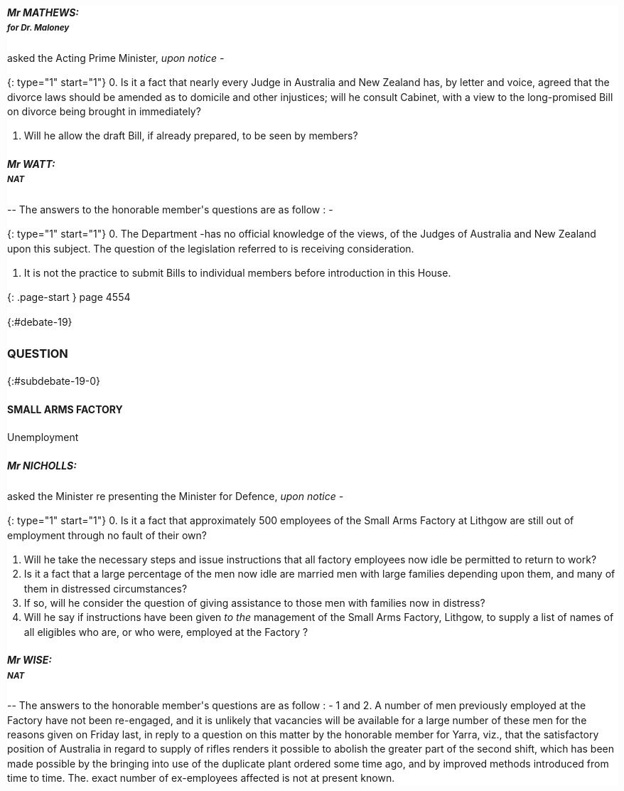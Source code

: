 ##### Mr MATHEWS:<br><small class="text-muted">for Dr. Maloney</small>

asked the Acting Prime Minister,  *upon notice -* 

{: type="1" start="1"}
0. Is it a fact that nearly every Judge in Australia and New Zealand has, by letter and voice, agreed that the divorce laws should be amended as to domicile and other injustices; will he consult Cabinet, with a view to the long-promised Bill on divorce being brought in  immediately? 
1. Will he allow the draft Bill, if already prepared, to be seen by members? 

##### Mr WATT:<br><small class="text-muted">NAT</small>

-- The answers to the honorable member's questions are as follow :  - 

{: type="1" start="1"}
0. The Department -has no official knowledge of the views, of the Judges of Australia and New Zealand upon this subject. The question of the legislation referred to is receiving consideration. 
1. It is not the practice to submit Bills to individual members before introduction in this House. 

{: .page-start }
page 4554

{:#debate-19}
### QUESTION

{:#subdebate-19-0}
#### SMALL ARMS FACTORY

Unemployment

##### Mr NICHOLLS:

asked the Minister re presenting the Minister for Defence,  *upon notice -* 

{: type="1" start="1"}
0. Is it a fact that approximately 500 employees of the Small Arms Factory at Lithgow are still out of employment through no fault of their own? 
1. Will he take the necessary steps and issue instructions that all factory employees now idle be permitted to return to work? 
2. Is it a fact that a large percentage of the men now idle are married men with large families depending upon them, and many of them in distressed circumstances? 
3. If so, will he consider the question of giving assistance to those men with families now in distress? 
4. Will he say if instructions have been given  *to the*  management of the Small Arms Factory, Lithgow, to supply a list of names of all eligibles who are, or who were, employed at the Factory ? 

##### Mr WISE:<br><small class="text-muted">NAT</small>

-- The answers to the honorable member's questions are as follow :  - 1 and 2. A number of men previously employed at the Factory have not been re-engaged, and it is unlikely that vacancies will be available for a large number of these men for the reasons given on Friday last, in reply to a question on this matter by the honorable member for Yarra, viz., that the satisfactory position of Australia in regard to supply of rifles renders it possible to abolish the greater part of the second shift, which has been made possible by the bringing into use of the duplicate plant ordered some time ago, and by improved methods introduced from time to time. The. exact number of ex-employees affected is not at present known. 
